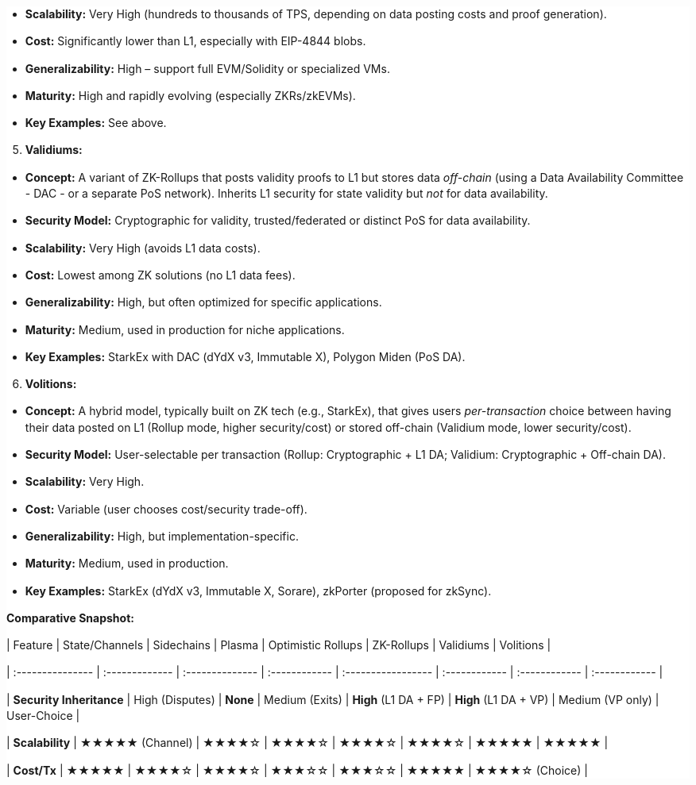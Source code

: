*   **Scalability:** Very High (hundreds to thousands of TPS, depending on data posting costs and proof generation).

*   **Cost:** Significantly lower than L1, especially with EIP-4844 blobs.

*   **Generalizability:** High – support full EVM/Solidity or specialized VMs.

*   **Maturity:** High and rapidly evolving (especially ZKRs/zkEVMs).

*   **Key Examples:** See above.

5.  **Validiums:**

*   **Concept:** A variant of ZK-Rollups that posts validity proofs to L1 but stores data *off-chain* (using a Data Availability Committee - DAC - or a separate PoS network). Inherits L1 security for state validity but *not* for data availability.

*   **Security Model:** Cryptographic for validity, trusted/federated or distinct PoS for data availability.

*   **Scalability:** Very High (avoids L1 data costs).

*   **Cost:** Lowest among ZK solutions (no L1 data fees).

*   **Generalizability:** High, but often optimized for specific applications.

*   **Maturity:** Medium, used in production for niche applications.

*   **Key Examples:** StarkEx with DAC (dYdX v3, Immutable X), Polygon Miden (PoS DA).

6.  **Volitions:**

*   **Concept:** A hybrid model, typically built on ZK tech (e.g., StarkEx), that gives users *per-transaction* choice between having their data posted on L1 (Rollup mode, higher security/cost) or stored off-chain (Validium mode, lower security/cost).

*   **Security Model:** User-selectable per transaction (Rollup: Cryptographic + L1 DA; Validium: Cryptographic + Off-chain DA).

*   **Scalability:** Very High.

*   **Cost:** Variable (user chooses cost/security trade-off).

*   **Generalizability:** High, but implementation-specific.

*   **Maturity:** Medium, used in production.

*   **Key Examples:** StarkEx (dYdX v3, Immutable X, Sorare), zkPorter (proposed for zkSync).

**Comparative Snapshot:**

| Feature          | State/Channels | Sidechains      | Plasma        | Optimistic Rollups | ZK-Rollups    | Validiums     | Volitions     |

| :--------------- | :------------- | :-------------- | :------------ | :----------------- | :------------ | :------------ | :------------ |

| **Security Inheritance** | High (Disputes) | **None**        | Medium (Exits) | **High** (L1 DA + FP) | **High** (L1 DA + VP) | Medium (VP only) | User-Choice |

| **Scalability**  | ★★★★★ (Channel) | ★★★★☆           | ★★★★☆          | ★★★★☆              | ★★★★☆          | ★★★★★          | ★★★★★          |

| **Cost/Tx**      | ★★★★★          | ★★★★☆           | ★★★★☆          | ★★★☆☆              | ★★★☆☆          | ★★★★★          | ★★★★☆ (Choice) |
